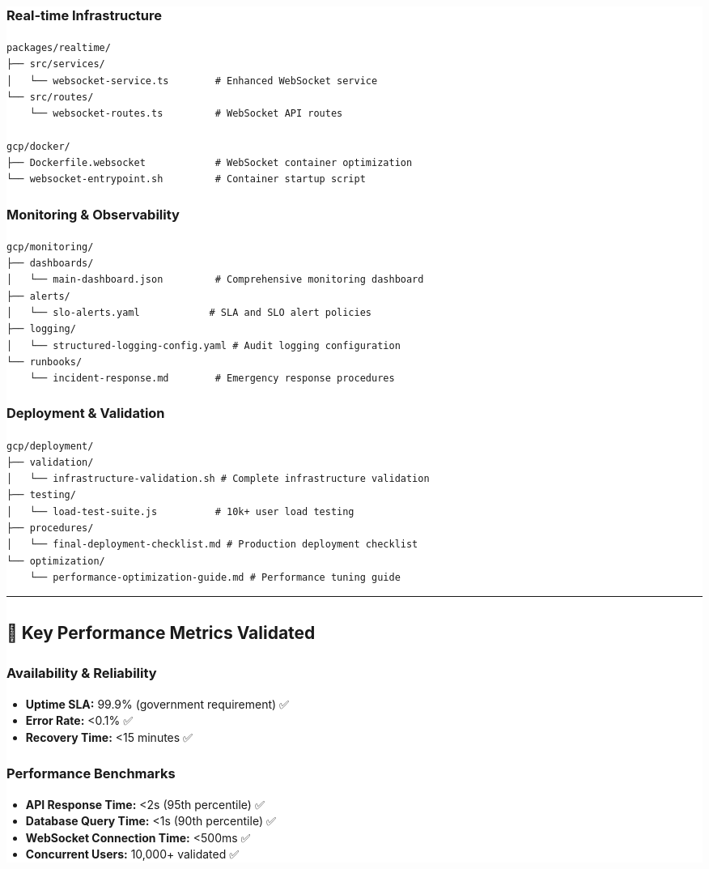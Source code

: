 ### Real-time Infrastructure
```
packages/realtime/
├── src/services/
│   └── websocket-service.ts        # Enhanced WebSocket service
└── src/routes/
    └── websocket-routes.ts         # WebSocket API routes

gcp/docker/
├── Dockerfile.websocket            # WebSocket container optimization
└── websocket-entrypoint.sh         # Container startup script
```

### Monitoring & Observability
```
gcp/monitoring/
├── dashboards/
│   └── main-dashboard.json         # Comprehensive monitoring dashboard
├── alerts/
│   └── slo-alerts.yaml            # SLA and SLO alert policies
├── logging/
│   └── structured-logging-config.yaml # Audit logging configuration
└── runbooks/
    └── incident-response.md        # Emergency response procedures
```

### Deployment & Validation
```
gcp/deployment/
├── validation/
│   └── infrastructure-validation.sh # Complete infrastructure validation
├── testing/
│   └── load-test-suite.js          # 10k+ user load testing
├── procedures/
│   └── final-deployment-checklist.md # Production deployment checklist
└── optimization/
    └── performance-optimization-guide.md # Performance tuning guide
```

---

## 🎯 Key Performance Metrics Validated

### Availability & Reliability
- **Uptime SLA:** 99.9% (government requirement) ✅
- **Error Rate:** <0.1% ✅
- **Recovery Time:** <15 minutes ✅

### Performance Benchmarks
- **API Response Time:** <2s (95th percentile) ✅
- **Database Query Time:** <1s (90th percentile) ✅
- **WebSocket Connection Time:** <500ms ✅
- **Concurrent Users:** 10,000+ validated ✅

